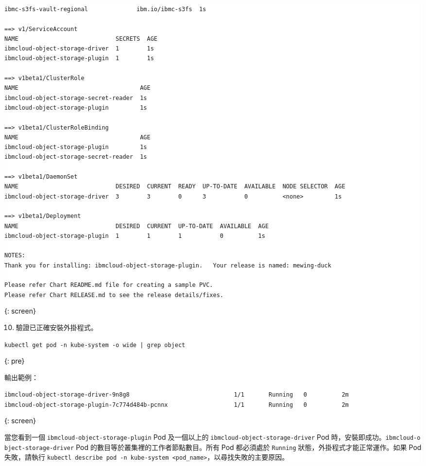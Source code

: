    ```
   ibmc-s3fs-vault-regional              ibm.io/ibmc-s3fs  1s

   ==> v1/ServiceAccount
   NAME                            SECRETS  AGE
   ibmcloud-object-storage-driver  1        1s
   ibmcloud-object-storage-plugin  1        1s

   ==> v1beta1/ClusterRole
   NAME                                   AGE
   ibmcloud-object-storage-secret-reader  1s
   ibmcloud-object-storage-plugin         1s

   ==> v1beta1/ClusterRoleBinding
   NAME                                   AGE
   ibmcloud-object-storage-plugin         1s
   ibmcloud-object-storage-secret-reader  1s

   ==> v1beta1/DaemonSet
   NAME                            DESIRED  CURRENT  READY  UP-TO-DATE  AVAILABLE  NODE SELECTOR  AGE
   ibmcloud-object-storage-driver  3        3        0      3           0          <none>         1s

   ==> v1beta1/Deployment
   NAME                            DESIRED  CURRENT  UP-TO-DATE  AVAILABLE  AGE
   ibmcloud-object-storage-plugin  1        1        1           0          1s

   NOTES:
   Thank you for installing: ibmcloud-object-storage-plugin.   Your release is named: mewing-duck

   Please refer Chart README.md file for creating a sample PVC.
   Please refer Chart RELEASE.md to see the release details/fixes.
   ```
   {: screen}

10. 驗證已正確安裝外掛程式。
   ```
   kubectl get pod -n kube-system -o wide | grep object
   ```
   {: pre}

   輸出範例：
   ```
   ibmcloud-object-storage-driver-9n8g8                              1/1       Running   0          2m
   ibmcloud-object-storage-plugin-7c774d484b-pcnnx                   1/1       Running   0          2m
   ```
   {: screen}

   當您看到一個 `ibmcloud-object-storage-plugin` Pod 及一個以上的 `ibmcloud-object-storage-driver` Pod 時，安裝即成功。`ibmcloud-object-storage-driver` Pod 的數目等於叢集裡的工作者節點數目。所有 Pod 都必須處於 `Running` 狀態，外掛程式才能正常運作。如果 Pod 失敗，請執行 `kubectl describe pod -n kube-system <pod_name>`，以尋找失敗的主要原因。
